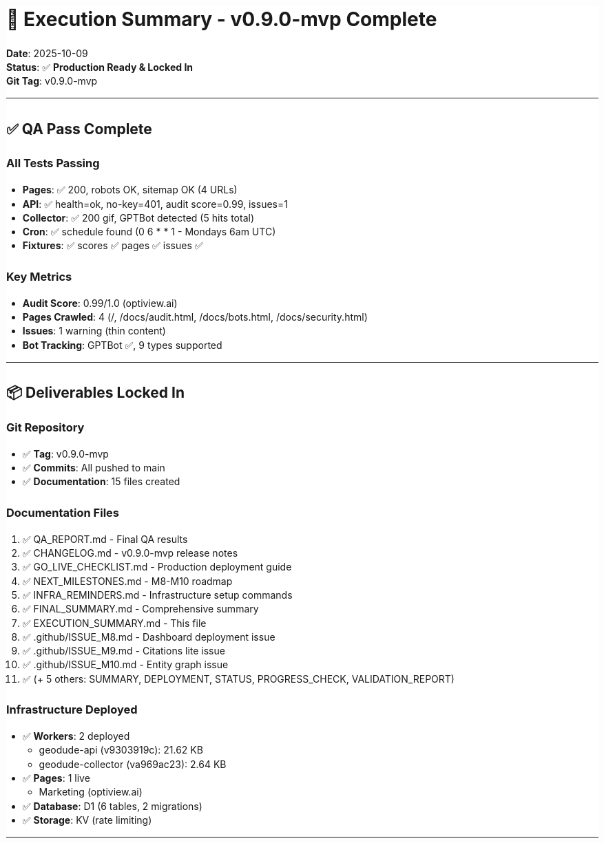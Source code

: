 # 🎯 Execution Summary - v0.9.0-mvp Complete

**Date**: 2025-10-09  
**Status**: ✅ **Production Ready & Locked In**  
**Git Tag**: v0.9.0-mvp

---

## ✅ QA Pass Complete

### All Tests Passing
- **Pages**: ✅ 200, robots OK, sitemap OK (4 URLs)
- **API**: ✅ health=ok, no-key=401, audit score=0.99, issues=1
- **Collector**: ✅ 200 gif, GPTBot detected (5 hits total)
- **Cron**: ✅ schedule found (0 6 * * 1 - Mondays 6am UTC)
- **Fixtures**: ✅ scores ✅ pages ✅ issues ✅

### Key Metrics
- **Audit Score**: 0.99/1.0 (optiview.ai)
- **Pages Crawled**: 4 (/, /docs/audit.html, /docs/bots.html, /docs/security.html)
- **Issues**: 1 warning (thin content)
- **Bot Tracking**: GPTBot ✅, 9 types supported

---

## 📦 Deliverables Locked In

### Git Repository
- ✅ **Tag**: v0.9.0-mvp
- ✅ **Commits**: All pushed to main
- ✅ **Documentation**: 15 files created

### Documentation Files
1. ✅ QA_REPORT.md - Final QA results
2. ✅ CHANGELOG.md - v0.9.0-mvp release notes
3. ✅ GO_LIVE_CHECKLIST.md - Production deployment guide
4. ✅ NEXT_MILESTONES.md - M8-M10 roadmap
5. ✅ INFRA_REMINDERS.md - Infrastructure setup commands
6. ✅ FINAL_SUMMARY.md - Comprehensive summary
7. ✅ EXECUTION_SUMMARY.md - This file
8. ✅ .github/ISSUE_M8.md - Dashboard deployment issue
9. ✅ .github/ISSUE_M9.md - Citations lite issue
10. ✅ .github/ISSUE_M10.md - Entity graph issue
11. ✅ (+ 5 others: SUMMARY, DEPLOYMENT, STATUS, PROGRESS_CHECK, VALIDATION_REPORT)

### Infrastructure Deployed
- ✅ **Workers**: 2 deployed
  - geodude-api (v9303919c): 21.62 KB
  - geodude-collector (va969ac23): 2.64 KB
- ✅ **Pages**: 1 live
  - Marketing (optiview.ai)
- ✅ **Database**: D1 (6 tables, 2 migrations)
- ✅ **Storage**: KV (rate limiting)

---